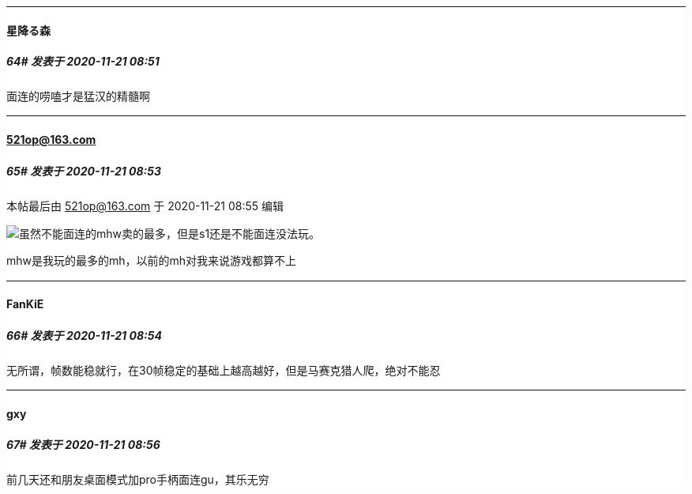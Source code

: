 


*****

####  星降る森  
##### 64#       发表于 2020-11-21 08:51




面连的唠嗑才是猛汉的精髓啊







*****

####  521op@163.com  
##### 65#       发表于 2020-11-21 08:53



 本帖最后由 521op@163.com 于 2020-11-21 08:55 编辑 

<img src="https://static.saraba1st.com/image/smiley/face2017/067.png" referrerpolicy="no-referrer">虽然不能面连的mhw卖的最多，但是s1还是不能面连没法玩。



mhw是我玩的最多的mh，以前的mh对我来说游戏都算不上







*****

####  FanKiE  
##### 66#       发表于 2020-11-21 08:54




无所谓，帧数能稳就行，在30帧稳定的基础上越高越好，但是马赛克猎人爬，绝对不能忍







*****

####  gxy  
##### 67#       发表于 2020-11-21 08:56




前几天还和朋友桌面模式加pro手柄面连gu，其乐无穷




